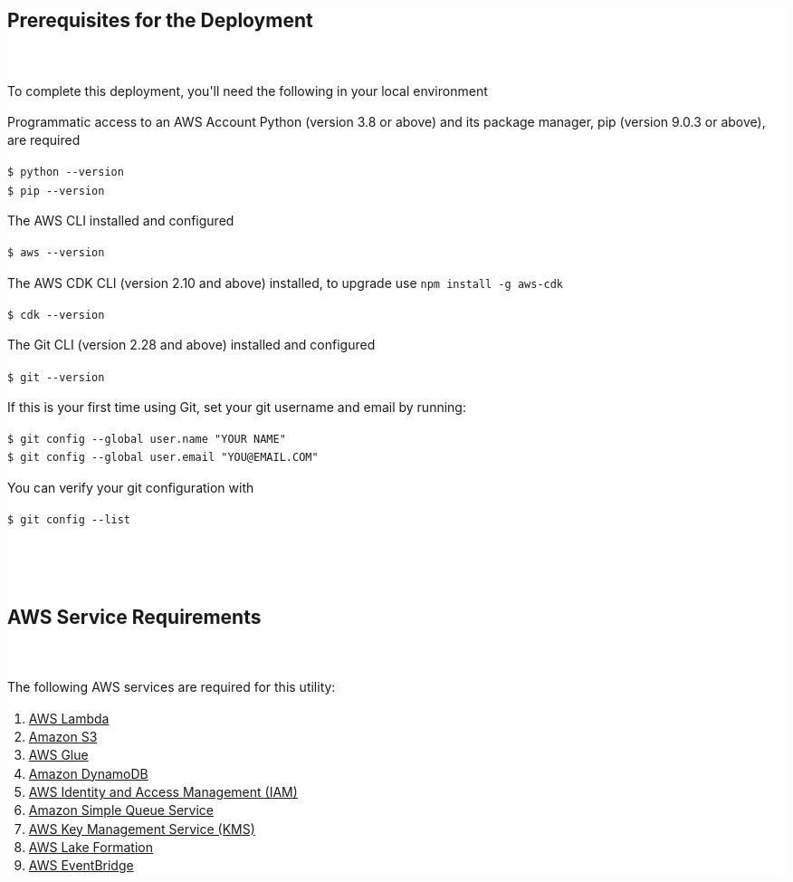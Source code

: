 ## Prerequisites for the Deployment

<br />

To complete this deployment, you'll need the following in your local environment

Programmatic access to an AWS Account
Python (version 3.8 or above) and its package manager, pip (version 9.0.3 or above), are required

```
$ python --version
$ pip --version
```

The AWS CLI installed and configured

```
$ aws --version
```

The AWS CDK CLI (version 2.10 and above) installed, to upgrade use `npm install -g aws-cdk`

```
$ cdk --version
```

The Git CLI (version 2.28 and above) installed and configured

```
$ git --version
```

If this is your first time using Git, set your git username and email by running:

```
$ git config --global user.name "YOUR NAME"
$ git config --global user.email "YOU@EMAIL.COM"
```

You can verify your git configuration with

```
$ git config --list
```
<br />
<br />

## AWS Service Requirements

<br />

The following AWS services are required for this utility:

1. [AWS Lambda](https://aws.amazon.com/lambda/)
2. [Amazon S3](https://aws.amazon.com/s3/)
3. [AWS Glue](https://aws.amazon.com/glue/)
4. [Amazon DynamoDB](https://aws.amazon.com/dynamodb/)
5. [AWS Identity and Access Management (IAM)](https://aws.amazon.com/iam/)
6. [Amazon Simple Queue Service](https://aws.amazon.com/sqs/)
7. [AWS Key Management Service (KMS)](https://aws.amazon.com/kms/)
8. [AWS Lake Formation](https://aws.amazon.com/lake-formation/)
9. [AWS EventBridge](https://aws.amazon.com/eventbridge/)
